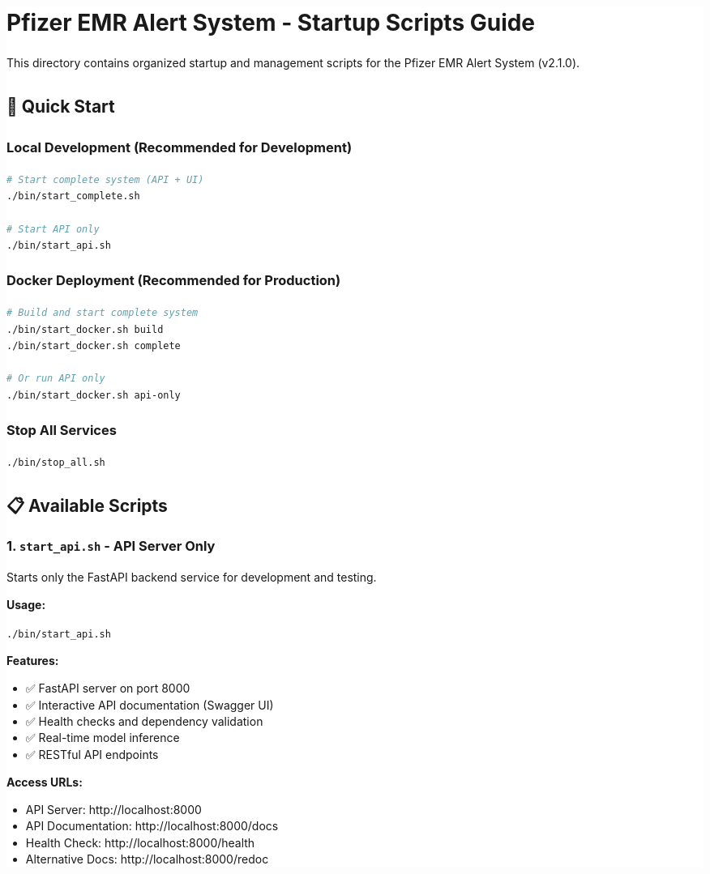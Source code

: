 # Pfizer EMR Alert System - Startup Scripts Guide

This directory contains organized startup and management scripts for the Pfizer EMR Alert System (v2.1.0).

## 🚀 Quick Start

### Local Development (Recommended for Development)
```bash
# Start complete system (API + UI)
./bin/start_complete.sh

# Start API only
./bin/start_api.sh
```

### Docker Deployment (Recommended for Production)
```bash
# Build and start complete system
./bin/start_docker.sh build
./bin/start_docker.sh complete

# Or run API only
./bin/start_docker.sh api-only
```

### Stop All Services
```bash
./bin/stop_all.sh
```

## 📋 Available Scripts

### 1. `start_api.sh` - API Server Only

Starts only the FastAPI backend service for development and testing.

**Usage:**
```bash
./bin/start_api.sh
```

**Features:**
- ✅ FastAPI server on port 8000
- ✅ Interactive API documentation (Swagger UI)
- ✅ Health checks and dependency validation
- ✅ Real-time model inference
- ✅ RESTful API endpoints

**Access URLs:**
- API Server: http://localhost:8000
- API Documentation: http://localhost:8000/docs
- Health Check: http://localhost:8000/health
- Alternative Docs: http://localhost:8000/redoc
